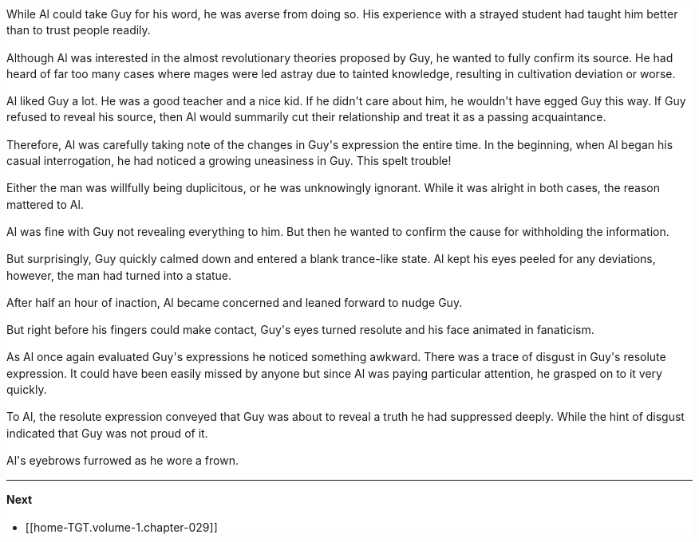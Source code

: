 While Al could take Guy for his word, he was averse from doing so. His experience with a strayed student had taught him better than to trust people readily.

Although Al was interested in the almost revolutionary theories proposed by Guy, he wanted to fully confirm its source. He had heard of far too many cases where mages were led astray due to tainted knowledge, resulting in cultivation deviation or worse.

Al liked Guy a lot. He was a good teacher and a nice kid. If he didn't care about him, he wouldn't have egged Guy this way. If Guy refused to reveal his source, then Al would summarily cut their relationship and treat it as a passing acquaintance.

Therefore, Al was carefully taking note of the changes in Guy's expression the entire time. In the beginning, when Al began his casual interrogation, he had noticed a growing uneasiness in Guy. This spelt trouble!

Either the man was willfully being duplicitous, or he was unknowingly ignorant. While it was alright in both cases, the reason mattered to Al.

Al was fine with Guy not revealing everything to him. But then he wanted to confirm the cause for withholding the information.

But surprisingly, Guy quickly calmed down and entered a blank trance-like state. Al kept his eyes peeled for any deviations, however, the man had turned into a statue.

After half an hour of inaction, Al became concerned and leaned forward to nudge Guy.

But right before his fingers could make contact, Guy's eyes turned resolute and his face animated in fanaticism.

As Al once again evaluated Guy's expressions he noticed something awkward. There was a trace of disgust in Guy's resolute expression. It could have been easily missed by anyone but since Al was paying particular attention, he grasped on to it very quickly.

To Al, the resolute expression conveyed that Guy was about to reveal a truth he had suppressed deeply. While the hint of disgust indicated that Guy was not proud of it.

Al's eyebrows furrowed as he wore a frown.

____

**Next**
* [[home-TGT.volume-1.chapter-029]]